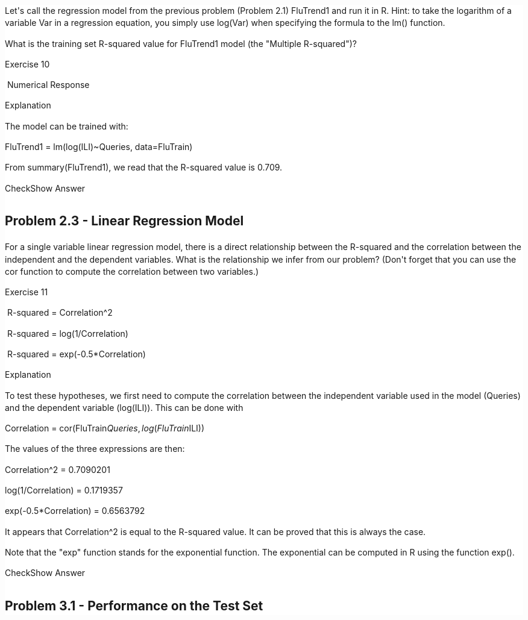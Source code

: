 Let's call the regression model from the previous problem (Problem 2.1) FluTrend1 and run it in R. Hint: to take the logarithm of a variable Var in a regression equation, you simply use log(Var) when specifying the formula to the lm() function.

What is the training set R-squared value for FluTrend1 model (the "Multiple R-squared")?

Exercise 10

&nbsp;Numerical Response&nbsp;

Explanation

The model can be trained with:

FluTrend1 = lm(log(ILI)~Queries, data=FluTrain)

From summary(FluTrend1), we read that the R-squared value is 0.709.

CheckShow Answer

Problem 2.3 - Linear Regression Model
-------------------------------------

For a single variable linear regression model, there is a direct relationship between the R-squared and the correlation between the independent and the dependent variables. What is the relationship we infer from our problem? (Don't forget that you can use the cor function to compute the correlation between two variables.)

Exercise 11

&nbsp;R-squared = Correlation^2&nbsp;

&nbsp;R-squared = log(1/Correlation)&nbsp;

&nbsp;R-squared = exp(-0.5\*Correlation)&nbsp;

Explanation

To test these hypotheses, we first need to compute the correlation between the independent variable used in the model (Queries) and the dependent variable (log(ILI)). This can be done with

Correlation = cor(FluTrain$Queries, log(FluTrain$ILI))

The values of the three expressions are then:

Correlation^2 = 0.7090201

log(1/Correlation) = 0.1719357

exp(-0.5\*Correlation) = 0.6563792

It appears that Correlation^2 is equal to the R-squared value. It can be proved that this is always the case.

Note that the "exp" function stands for the exponential function. The exponential can be computed in R using the function exp().

CheckShow Answer

Problem 3.1 - Performance on the Test Set
-----------------------------------------

